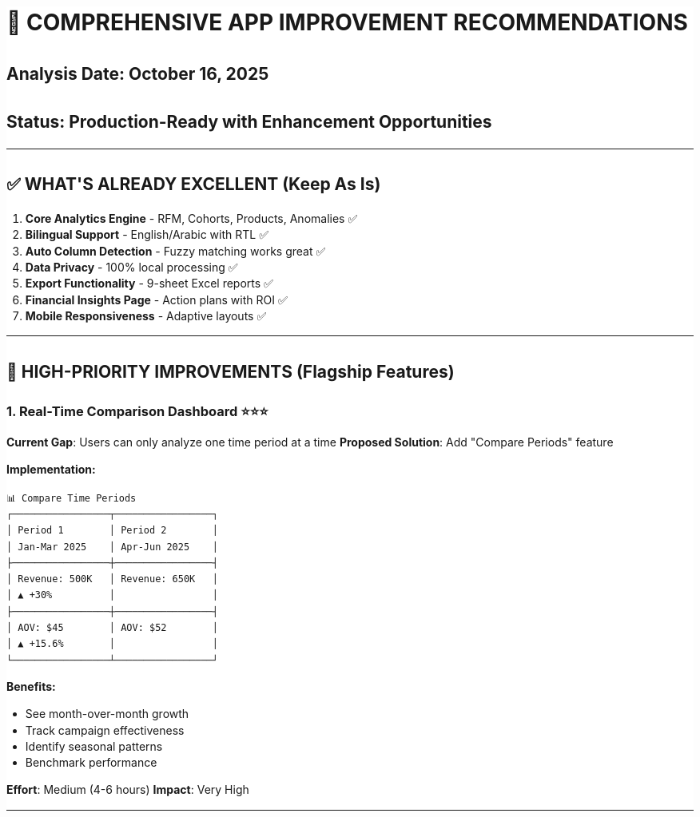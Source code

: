 # 🎯 COMPREHENSIVE APP IMPROVEMENT RECOMMENDATIONS

## Analysis Date: October 16, 2025
## Status: Production-Ready with Enhancement Opportunities

---

## ✅ WHAT'S ALREADY EXCELLENT (Keep As Is)

1. **Core Analytics Engine** - RFM, Cohorts, Products, Anomalies ✅
2. **Bilingual Support** - English/Arabic with RTL ✅
3. **Auto Column Detection** - Fuzzy matching works great ✅
4. **Data Privacy** - 100% local processing ✅
5. **Export Functionality** - 9-sheet Excel reports ✅
6. **Financial Insights Page** - Action plans with ROI ✅
7. **Mobile Responsiveness** - Adaptive layouts ✅

---

## 🚀 HIGH-PRIORITY IMPROVEMENTS (Flagship Features)

### 1. **Real-Time Comparison Dashboard** ⭐⭐⭐
**Current Gap**: Users can only analyze one time period at a time
**Proposed Solution**: Add "Compare Periods" feature

**Implementation:**
```
📊 Compare Time Periods
┌─────────────────┬─────────────────┐
│ Period 1        │ Period 2        │
│ Jan-Mar 2025    │ Apr-Jun 2025    │
├─────────────────┼─────────────────┤
│ Revenue: 500K   │ Revenue: 650K   │
│ ▲ +30%          │                 │
├─────────────────┼─────────────────┤
│ AOV: $45        │ AOV: $52        │
│ ▲ +15.6%        │                 │
└─────────────────┴─────────────────┘
```

**Benefits:**
- See month-over-month growth
- Track campaign effectiveness
- Identify seasonal patterns
- Benchmark performance

**Effort**: Medium (4-6 hours)
**Impact**: Very High

---